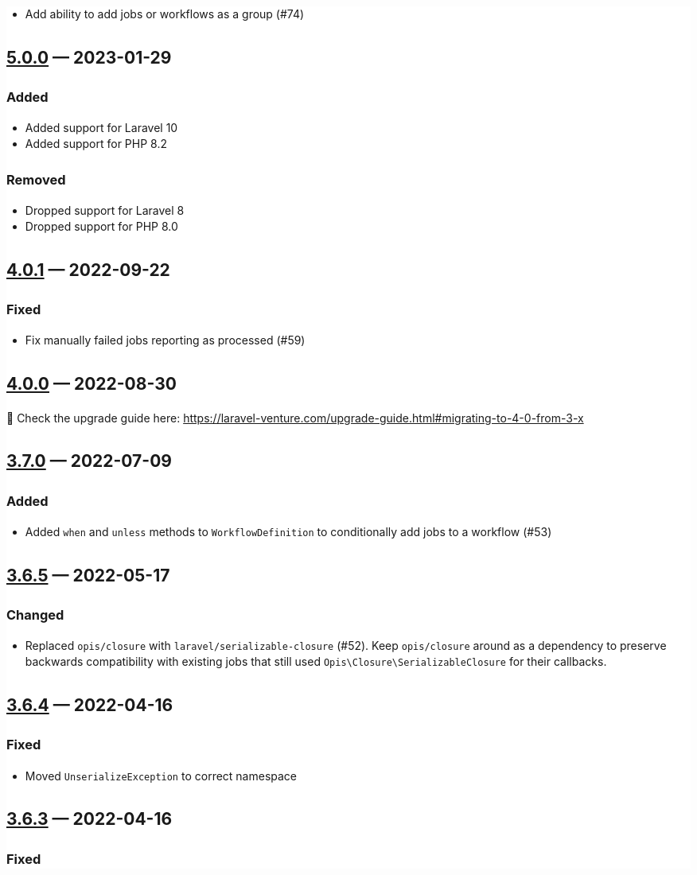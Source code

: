 - Add ability to add jobs or workflows as a group (#74)

## [5.0.0] — 2023-01-29

### Added

- Added support for Laravel 10
- Added support for PHP 8.2

### Removed

- Dropped support for Laravel 8
- Dropped support for PHP 8.0

## [4.0.1] — 2022-09-22

### Fixed

- Fix manually failed jobs reporting as processed (#59)

## [4.0.0] — 2022-08-30

🎉 Check the upgrade guide here: https://laravel-venture.com/upgrade-guide.html#migrating-to-4-0-from-3-x

## [3.7.0] — 2022-07-09

### Added

- Added `when` and `unless` methods to `WorkflowDefinition` to conditionally add jobs to a workflow (#53)

## [3.6.5] — 2022-05-17

### Changed

- Replaced `opis/closure` with `laravel/serializable-closure` (#52). Keep `opis/closure` around
  as a dependency to preserve backwards compatibility with existing jobs that still used 
  `Opis\Closure\SerializableClosure` for their callbacks.

## [3.6.4] — 2022-04-16

### Fixed

- Moved `UnserializeException` to correct namespace

## [3.6.3] — 2022-04-16

### Fixed


[5.1.0]: https://github.com/ksassnowski/venture/compare/5.0.0...5.1.0
[5.0.0]: https://github.com/ksassnowski/venture/compare/4.0.1...5.0.0
[4.0.1]: https://github.com/ksassnowski/venture/compare/3.7.0...4.0.0
[4.0.0]: https://github.com/ksassnowski/venture/compare/3.7.0...4.0.0
[3.7.0]: https://github.com/ksassnowski/venture/compare/3.6.5...3.7.0
[3.6.5]: https://github.com/ksassnowski/venture/compare/3.6.4...3.6.5
[3.6.4]: https://github.com/ksassnowski/venture/compare/3.6.3...3.6.4
[3.6.3]: https://github.com/ksassnowski/venture/compare/3.6.2...3.6.3
[3.6.2]: https://github.com/ksassnowski/venture/compare/3.6.1...3.6.2
[3.6.1]: https://github.com/ksassnowski/venture/compare/3.6.0...3.6.1
[3.6.0]: https://github.com/ksassnowski/venture/compare/3.5.0...3.6.0
[3.5.0]: https://github.com/ksassnowski/venture/compare/3.4.0...3.5.0
[3.4.0]: https://github.com/ksassnowski/venture/compare/3.3.2...3.4.0
[3.3.2]: https://github.com/ksassnowski/venture/compare/3.3.1...3.3.2
[3.3.1]: https://github.com/ksassnowski/venture/compare/3.3.0...3.3.1
[3.3.0]: https://github.com/ksassnowski/venture/compare/3.2.0...3.3.0
[3.2.0]: https://github.com/ksassnowski/venture/compare/3.1.2...3.2.0
[3.1.2]: https://github.com/ksassnowski/venture/compare/3.1.1...3.1.2
[3.1.1]: https://github.com/ksassnowski/venture/compare/3.1.0...3.1.1
[3.1.0]: https://github.com/ksassnowski/venture/compare/3.0.1...3.1.0
[3.0.1]: https://github.com/ksassnowski/venture/compare/3.0.0...3.0.1
[3.0.0]: https://github.com/ksassnowski/venture/compare/2.1.1...3.0.0
[2.1.1]: https://github.com/ksassnowski/venture/compare/2.1.0...2.1.1
[2.1.0]: https://github.com/ksassnowski/venture/compare/2.0.0...2.1.0
[2.0.0]: https://github.com/ksassnowski/venture/compare/1.2.1...2.0.0
[1.2.1]: https://github.com/ksassnowski/venture/compare/1.2.0...1.2.1
[1.2.0]: https://github.com/ksassnowski/venture/compare/1.1.1...1.2.0
[1.1.1]: https://github.com/ksassnowski/venture/compare/1.1.0...1.1.1
[1.1.0]: https://github.com/ksassnowski/venture/compare/1.0.0...1.1.0
[1.0.0]: https://github.com/ksassnowski/venture/compare/0.9.0...1.0.0
[0.9.0]: https://github.com/ksassnowski/venture/compare/0.8.0...0.9.0
[0.8.0]: https://github.com/ksassnowski/venture/compare/0.7.0...0.8.0
[0.7.0]: https://github.com/ksassnowski/venture/compare/0.6.1...0.7.0
[0.6.1]: https://github.com/ksassnowski/venture/compare/0.6.0...0.6.1
[0.6.0]: https://github.com/ksassnowski/venture/compare/0.5.2...0.6.0
